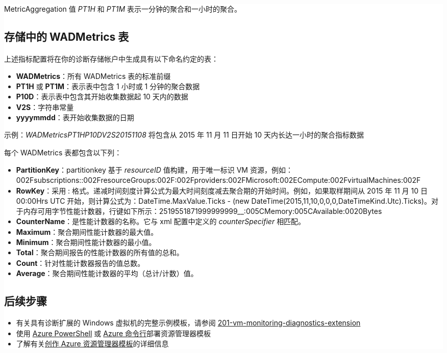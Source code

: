MetricAggregation 值 *PT1H* 和 *PT1M* 表示一分钟的聚合和一小时的聚合。

## <a id="wadmetrics-tables-in-storage"></a> 存储中的 WADMetrics 表

上述指标配置将在你的诊断存储帐户中生成具有以下命名约定的表：

- **WADMetrics**：所有 WADMetrics 表的标准前缀
- **PT1H** 或 **PT1M**：表示表中包含 1 小时或 1 分钟的聚合数据
- **P10D**：表示表中包含其开始收集数据起 10 天内的数据
- **V2S**：字符串常量
- **yyyymmdd**：表开始收集数据的日期

示例：*WADMetricsPT1HP10DV2S20151108* 将包含从 2015 年 11 月 11 日开始 10 天内长达一小时的聚合指标数据

每个 WADMetrics 表都包含以下列：

- **PartitionKey**：partitionkey 基于 *resourceID* 值构建，用于唯一标识 VM 资源，例如：002Fsubscriptions:<subscriptionID>:002FresourceGroups:002F<ResourceGroupName>:002Fproviders:002FMicrosoft:002ECompute:002FvirtualMachines:002F<vmName>  
- **RowKey**：采用 <Descending time tick>:<Performance Counter Name> 格式。递减时间刻度计算公式为最大时间刻度减去聚合期的开始时间。例如，如果取样期间从 2015 年 11 月 10 日 00:00Hrs UTC 开始，则计算公式为：DateTime.MaxValue.Ticks - (new DateTime(2015,11,10,0,0,0,DateTimeKind.Utc).Ticks)。对于内存可用字节性能计数器，行键如下所示：2519551871999999999\_\_:005CMemory:005CAvailable:0020Bytes
- **CounterName**：是性能计数器的名称。它与 xml 配置中定义的 *counterSpecifier* 相匹配。
- **Maximum**：聚合期间性能计数器的最大值。
- **Minimum**：聚合期间性能计数器的最小值。
- **Total**：聚合期间报告的性能计数器的所有值的总和。
- **Count**：针对性能计数器报告的值总数。
- **Average**：聚合期间性能计数器的平均（总计/计数）值。

## 后续步骤

- 有关具有诊断扩展的 Windows 虚拟机的完整示例模板，请参阅 [201-vm-monitoring-diagnostics-extension](https://github.com/Azure/azure-quickstart-templates/tree/master/201-vm-monitoring-diagnostics-extension)   
- 使用 [Azure PowerShell](./virtual-machines-windows-ps-manage.md) 或 [Azure 命令行](./virtual-machines-linux-cli-deploy-templates.md)部署资源管理器模板
- 了解有关[创作 Azure 资源管理器模板](../azure-resource-manager/resource-group-authoring-templates.md)的详细信息

